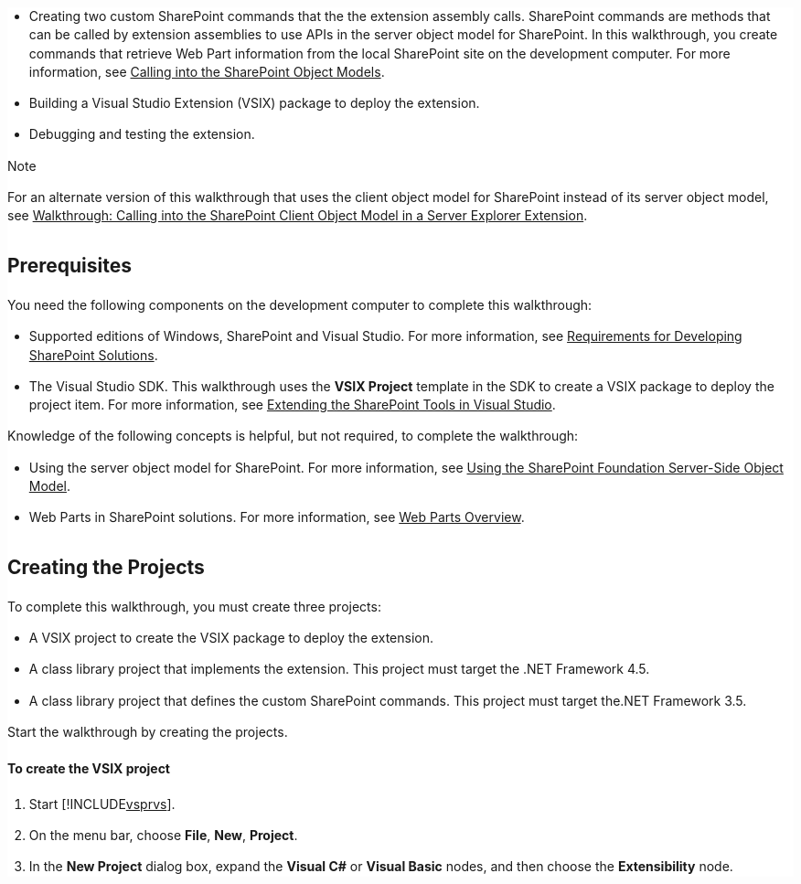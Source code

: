 -   Creating two custom SharePoint commands that the the extension assembly calls. SharePoint commands are methods that can be called by extension assemblies to use APIs in the server object model for SharePoint. In this walkthrough, you create commands that retrieve Web Part information from the local SharePoint site on the development computer. For more information, see [Calling into the SharePoint Object Models](../sharepoint/calling-into-the-sharepoint-object-models.md).  
  
-   Building a Visual Studio Extension (VSIX) package to deploy the extension.  
  
-   Debugging and testing the extension.  
  
> [!NOTE]  
>  For an alternate version of this walkthrough that uses the client object model for SharePoint instead of its server object model, see [Walkthrough: Calling into the SharePoint Client Object Model in a Server Explorer Extension](../sharepoint/walkthrough-calling-into-the-sharepoint-client-object-model-in-a-server-explorer-extension.md).  
  
## <a name="prerequisites"></a>Prerequisites  
 You need the following components on the development computer to complete this walkthrough:  
  
-   Supported editions of Windows, SharePoint and Visual Studio. For more information, see [Requirements for Developing SharePoint Solutions](../sharepoint/requirements-for-developing-sharepoint-solutions.md).  
  
-   The Visual Studio SDK. This walkthrough uses the **VSIX Project** template in the SDK to create a VSIX package to deploy the project item. For more information, see [Extending the SharePoint Tools in Visual Studio](../sharepoint/extending-the-sharepoint-tools-in-visual-studio.md).  
  
 Knowledge of the following concepts is helpful, but not required, to complete the walkthrough:  
  
-   Using the server object model for SharePoint. For more information, see [Using the SharePoint Foundation Server-Side Object Model](http://go.microsoft.com/fwlink/?LinkId=177796).  
  
-   Web Parts in SharePoint solutions. For more information, see [Web Parts Overview](http://go.microsoft.com/fwlink/?LinkId=177803).  
  
## <a name="creating-the-projects"></a>Creating the Projects  
 To complete this walkthrough, you must create three projects:  
  
-   A VSIX project to create the VSIX package to deploy the extension.  
  
-   A class library project that implements the extension. This project must target the .NET Framework 4.5.  
  
-   A class library project that defines the custom SharePoint commands. This project must target the.NET Framework 3.5.  
  
 Start the walkthrough by creating the projects.  
  
#### <a name="to-create-the-vsix-project"></a>To create the VSIX project  
  
1.  Start [!INCLUDE[vsprvs](../sharepoint/includes/vsprvs-md.md)].  
  
2.  On the menu bar, choose **File**, **New**, **Project**.  
  
3.  In the  **New Project** dialog box, expand the **Visual C#** or **Visual Basic** nodes, and then choose the **Extensibility** node.  
  